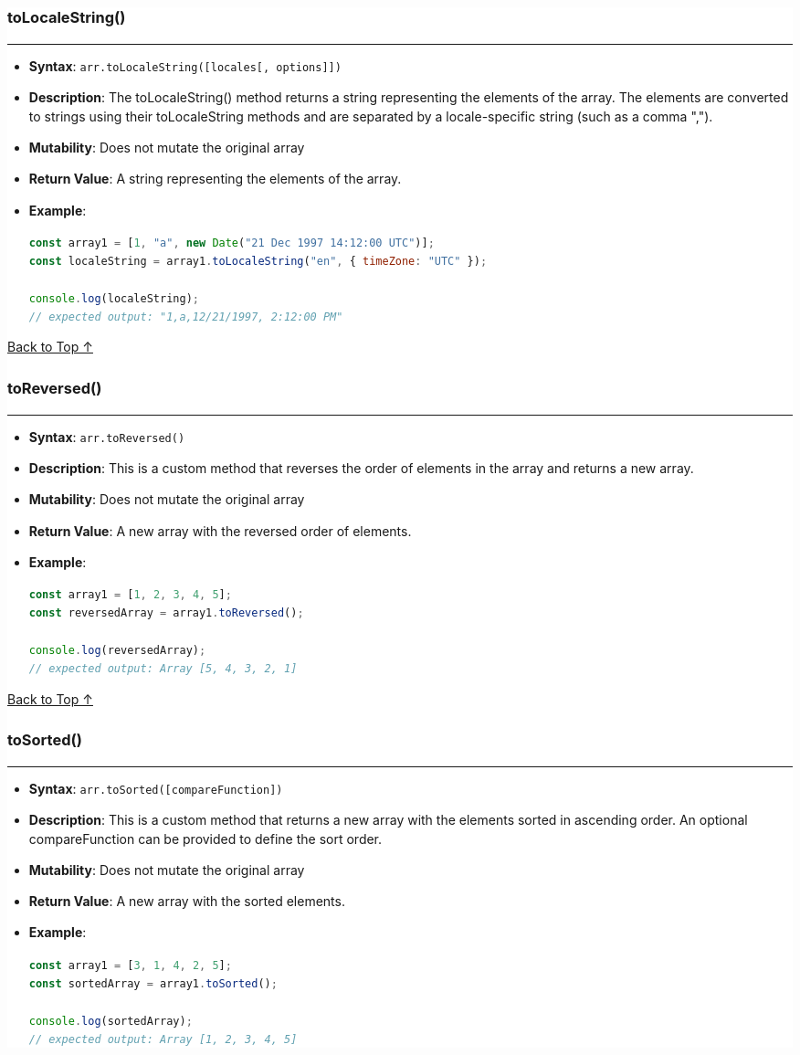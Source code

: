 ### **toLocaleString()**

---

- **Syntax**: `arr.toLocaleString([locales[, options]])`
- **Description**: The toLocaleString() method returns a string representing the elements of the array. The elements are converted to strings using their toLocaleString methods and are separated by a locale-specific string (such as a comma ",").
- **Mutability**: Does not mutate the original array
- **Return Value**: A string representing the elements of the array.
- **Example**:

  ```javascript
  const array1 = [1, "a", new Date("21 Dec 1997 14:12:00 UTC")];
  const localeString = array1.toLocaleString("en", { timeZone: "UTC" });

  console.log(localeString);
  // expected output: "1,a,12/21/1997, 2:12:00 PM"
  ```

[Back to Top &uarr;](#arrays)

### **toReversed()**

---

- **Syntax**: `arr.toReversed()`
- **Description**: This is a custom method that reverses the order of elements in the array and returns a new array.
- **Mutability**: Does not mutate the original array
- **Return Value**: A new array with the reversed order of elements.
- **Example**:

  ```javascript
  const array1 = [1, 2, 3, 4, 5];
  const reversedArray = array1.toReversed();

  console.log(reversedArray);
  // expected output: Array [5, 4, 3, 2, 1]
  ```

[Back to Top &uarr;](#arrays)

### **toSorted()**

---

- **Syntax**: `arr.toSorted([compareFunction])`
- **Description**: This is a custom method that returns a new array with the elements sorted in ascending order. An optional compareFunction can be provided to define the sort order.
- **Mutability**: Does not mutate the original array
- **Return Value**: A new array with the sorted elements.
- **Example**:

  ```javascript
  const array1 = [3, 1, 4, 2, 5];
  const sortedArray = array1.toSorted();

  console.log(sortedArray);
  // expected output: Array [1, 2, 3, 4, 5]
  ```
